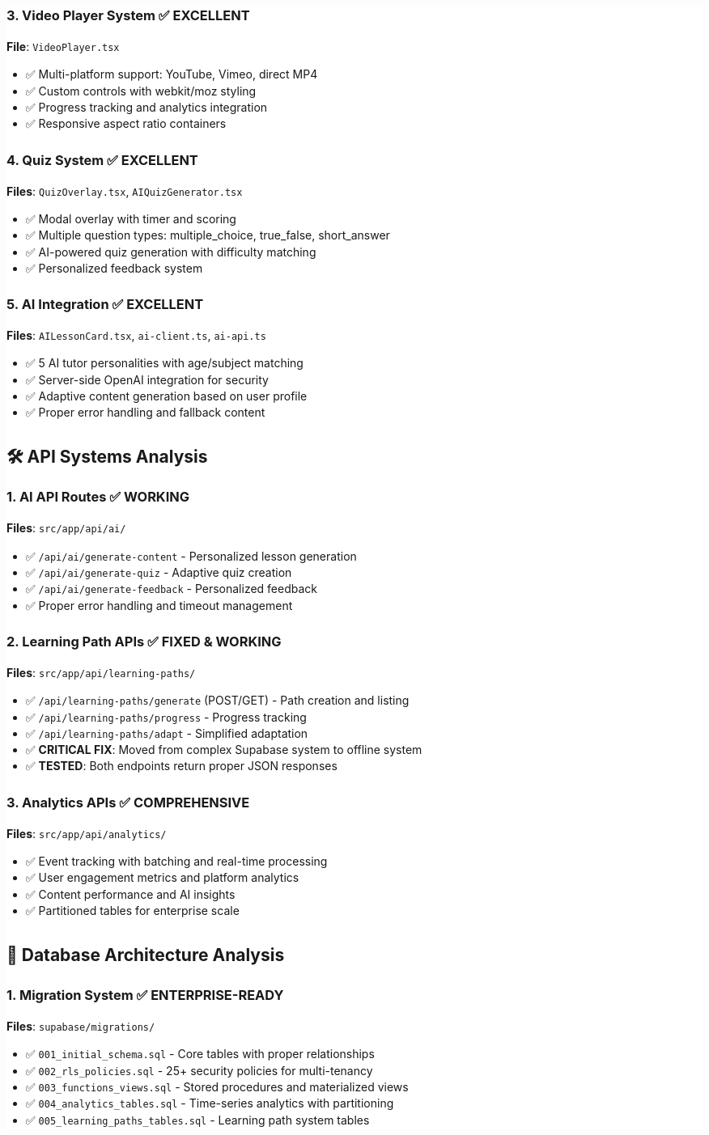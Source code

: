 ### 3. **Video Player System** ✅ EXCELLENT
**File**: `VideoPlayer.tsx`
- ✅ Multi-platform support: YouTube, Vimeo, direct MP4
- ✅ Custom controls with webkit/moz styling
- ✅ Progress tracking and analytics integration
- ✅ Responsive aspect ratio containers

### 4. **Quiz System** ✅ EXCELLENT
**Files**: `QuizOverlay.tsx`, `AIQuizGenerator.tsx`
- ✅ Modal overlay with timer and scoring
- ✅ Multiple question types: multiple_choice, true_false, short_answer
- ✅ AI-powered quiz generation with difficulty matching
- ✅ Personalized feedback system

### 5. **AI Integration** ✅ EXCELLENT
**Files**: `AILessonCard.tsx`, `ai-client.ts`, `ai-api.ts`
- ✅ 5 AI tutor personalities with age/subject matching
- ✅ Server-side OpenAI integration for security
- ✅ Adaptive content generation based on user profile
- ✅ Proper error handling and fallback content

## 🛠️ API Systems Analysis

### 1. **AI API Routes** ✅ WORKING
**Files**: `src/app/api/ai/`
- ✅ `/api/ai/generate-content` - Personalized lesson generation
- ✅ `/api/ai/generate-quiz` - Adaptive quiz creation
- ✅ `/api/ai/generate-feedback` - Personalized feedback
- ✅ Proper error handling and timeout management

### 2. **Learning Path APIs** ✅ FIXED & WORKING
**Files**: `src/app/api/learning-paths/`
- ✅ `/api/learning-paths/generate` (POST/GET) - Path creation and listing
- ✅ `/api/learning-paths/progress` - Progress tracking  
- ✅ `/api/learning-paths/adapt` - Simplified adaptation
- ✅ **CRITICAL FIX**: Moved from complex Supabase system to offline system
- ✅ **TESTED**: Both endpoints return proper JSON responses

### 3. **Analytics APIs** ✅ COMPREHENSIVE
**Files**: `src/app/api/analytics/`
- ✅ Event tracking with batching and real-time processing
- ✅ User engagement metrics and platform analytics
- ✅ Content performance and AI insights
- ✅ Partitioned tables for enterprise scale

## 💾 Database Architecture Analysis

### 1. **Migration System** ✅ ENTERPRISE-READY
**Files**: `supabase/migrations/`
- ✅ `001_initial_schema.sql` - Core tables with proper relationships
- ✅ `002_rls_policies.sql` - 25+ security policies for multi-tenancy
- ✅ `003_functions_views.sql` - Stored procedures and materialized views
- ✅ `004_analytics_tables.sql` - Time-series analytics with partitioning
- ✅ `005_learning_paths_tables.sql` - Learning path system tables
